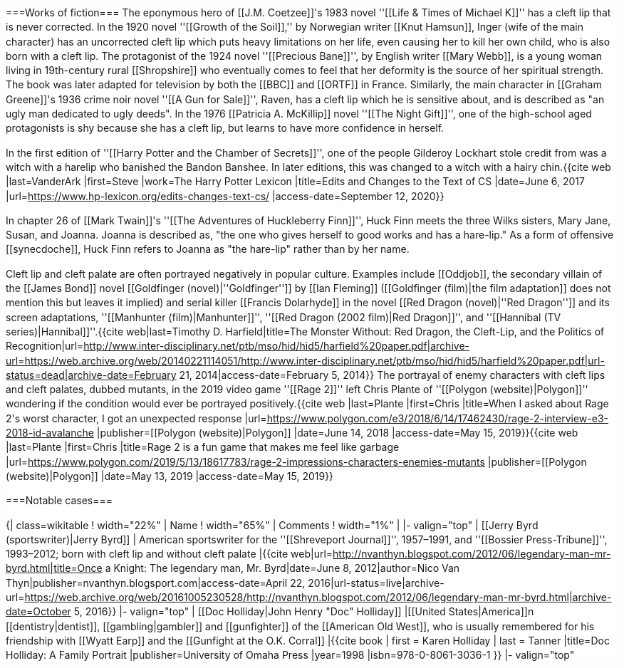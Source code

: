 ===Works of fiction===
The eponymous hero of [[J.M. Coetzee]]'s 1983 novel ''[[Life & Times of Michael K]]'' has a cleft lip that is never corrected. In the 1920 novel ''[[Growth of the Soil]],'' by Norwegian writer [[Knut Hamsun]], Inger (wife of the main character) has an uncorrected cleft lip which puts heavy limitations on her life, even causing her to kill her own child, who is also born with a cleft lip. The protagonist of the 1924 novel ''[[Precious Bane]]'', by English writer [[Mary Webb]], is a young woman living in 19th-century rural [[Shropshire]] who eventually comes to feel that her deformity is the source of her spiritual strength. The book was later adapted for television by both the [[BBC]] and [[ORTF]] in France. Similarly, the main character in [[Graham Greene]]'s 1936 crime noir novel ''[[A Gun for Sale]]'', Raven, has a cleft lip which he is sensitive about, and is described as "an ugly man dedicated to ugly deeds". In the 1976 [[Patricia A. McKillip]] novel ''[[The Night Gift]]'', one of the high-school aged protagonists is shy because she has a cleft lip, but learns to have more confidence in herself.

In the first edition of ''[[Harry Potter and the Chamber of Secrets]]'', one of the people Gilderoy Lockhart stole credit from was a witch with a harelip who banished the Bandon Banshee. In later editions, this was changed to a witch with a hairy chin.<ref>{{cite web |last=VanderArk |first=Steve |work=The Harry Potter Lexicon |title=Edits and Changes to the Text of CS |date=June 6, 2017 |url=https://www.hp-lexicon.org/edits-changes-text-cs/ |access-date=September 12, 2020}}</ref>

In chapter 26 of [[Mark Twain]]'s ''[[The Adventures of Huckleberry Finn]]'', Huck Finn meets the three Wilks sisters, Mary Jane, Susan, and Joanna. Joanna is described as, "the one who gives herself to good works and has a hare-lip." As a form of offensive [[synecdoche]], Huck Finn refers to Joanna as "the hare-lip" rather than by her name.

Cleft lip and cleft palate are often portrayed negatively in popular culture. Examples include [[Oddjob]], the secondary villain of the [[James Bond]] novel [[Goldfinger (novel)|''Goldfinger'']] by [[Ian Fleming]] ([[Goldfinger (film)|the film adaptation]] does not mention this but leaves it implied) and serial killer [[Francis Dolarhyde]] in the novel [[Red Dragon (novel)|''Red Dragon'']] and its screen adaptations, ''[[Manhunter (film)|Manhunter]]'', ''[[Red Dragon (2002 film)|Red Dragon]]'', and ''[[Hannibal (TV series)|Hannibal]]''.<ref>{{cite web|last=Timothy D. Harfield|title=The Monster Without: Red Dragon, the Cleft-Lip, and the Politics of Recognition|url=http://www.inter-disciplinary.net/ptb/mso/hid/hid5/harfield%20paper.pdf|archive-url=https://web.archive.org/web/20140221114051/http://www.inter-disciplinary.net/ptb/mso/hid/hid5/harfield%20paper.pdf|url-status=dead|archive-date=February 21, 2014|access-date=February 5, 2014}}</ref> The portrayal of enemy characters with cleft lips and cleft palates, dubbed mutants, in the 2019 video game ''[[Rage 2]]'' left Chris Plante of ''[[Polygon (website)|Polygon]]'' wondering if the condition would ever be portrayed positively.<ref>{{cite web |last=Plante |first=Chris |title=When I asked about Rage 2's worst character, I got an unexpected response |url=https://www.polygon.com/e3/2018/6/14/17462430/rage-2-interview-e3-2018-id-avalanche |publisher=[[Polygon (website)|Polygon]] |date=June 14, 2018 |access-date=May 15, 2019}}</ref><ref>{{cite web |last=Plante |first=Chris |title=Rage 2 is a fun game that makes me feel like garbage |url=https://www.polygon.com/2019/5/13/18617783/rage-2-impressions-characters-enemies-mutants |publisher=[[Polygon (website)|Polygon]] |date=May 13, 2019 |access-date=May 15, 2019}}</ref>

===Notable cases===


{|  class=wikitable
!  width="22%" | Name
!  width="65%" | Comments
!  width="1%" |
|- valign="top"
| [[Jerry Byrd (sportswriter)|Jerry Byrd]]
| American sportswriter for the ''[[Shreveport Journal]]'', 1957–1991, and ''[[Bossier Press-Tribune]]'', 1993–2012; born with cleft lip and without cleft palate
|<ref>{{cite web|url=http://nvanthyn.blogspot.com/2012/06/legendary-man-mr-byrd.html|title=Once a Knight: The legendary man, Mr. Byrd|date=June 8, 2012|author=Nico Van Thyn|publisher=nvanthyn.blogsport.com|access-date=April 22, 2016|url-status=live|archive-url=https://web.archive.org/web/20161005230528/http://nvanthyn.blogspot.com/2012/06/legendary-man-mr-byrd.html|archive-date=October 5, 2016}}</ref>
|- valign="top"
| [[Doc Holliday|John Henry "Doc" Holliday]]
|[[United States|America]]n [[dentistry|dentist]], [[gambling|gambler]] and [[gunfighter]] of the [[American Old West]], who is usually remembered for his friendship with [[Wyatt Earp]] and the [[Gunfight at the O.K. Corral]]
|<ref>{{cite book | first = Karen Holliday | last = Tanner |title=Doc Holliday: A Family Portrait |publisher=University of Omaha Press |year=1998 |isbn=978-0-8061-3036-1 }}</ref>
|- valign="top"